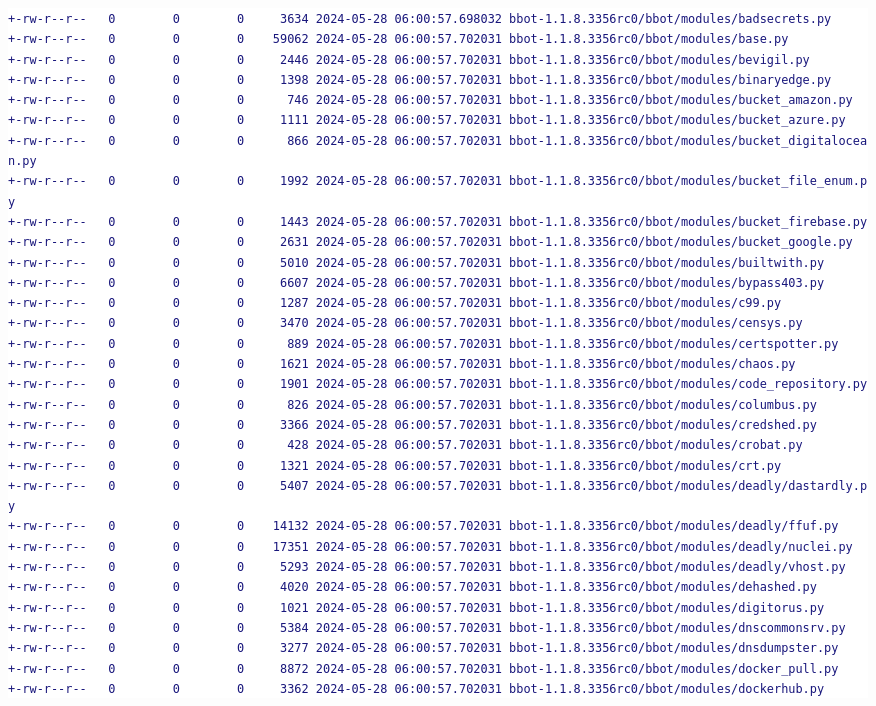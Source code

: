 ```diff
+-rw-r--r--   0        0        0     3634 2024-05-28 06:00:57.698032 bbot-1.1.8.3356rc0/bbot/modules/badsecrets.py
+-rw-r--r--   0        0        0    59062 2024-05-28 06:00:57.702031 bbot-1.1.8.3356rc0/bbot/modules/base.py
+-rw-r--r--   0        0        0     2446 2024-05-28 06:00:57.702031 bbot-1.1.8.3356rc0/bbot/modules/bevigil.py
+-rw-r--r--   0        0        0     1398 2024-05-28 06:00:57.702031 bbot-1.1.8.3356rc0/bbot/modules/binaryedge.py
+-rw-r--r--   0        0        0      746 2024-05-28 06:00:57.702031 bbot-1.1.8.3356rc0/bbot/modules/bucket_amazon.py
+-rw-r--r--   0        0        0     1111 2024-05-28 06:00:57.702031 bbot-1.1.8.3356rc0/bbot/modules/bucket_azure.py
+-rw-r--r--   0        0        0      866 2024-05-28 06:00:57.702031 bbot-1.1.8.3356rc0/bbot/modules/bucket_digitalocean.py
+-rw-r--r--   0        0        0     1992 2024-05-28 06:00:57.702031 bbot-1.1.8.3356rc0/bbot/modules/bucket_file_enum.py
+-rw-r--r--   0        0        0     1443 2024-05-28 06:00:57.702031 bbot-1.1.8.3356rc0/bbot/modules/bucket_firebase.py
+-rw-r--r--   0        0        0     2631 2024-05-28 06:00:57.702031 bbot-1.1.8.3356rc0/bbot/modules/bucket_google.py
+-rw-r--r--   0        0        0     5010 2024-05-28 06:00:57.702031 bbot-1.1.8.3356rc0/bbot/modules/builtwith.py
+-rw-r--r--   0        0        0     6607 2024-05-28 06:00:57.702031 bbot-1.1.8.3356rc0/bbot/modules/bypass403.py
+-rw-r--r--   0        0        0     1287 2024-05-28 06:00:57.702031 bbot-1.1.8.3356rc0/bbot/modules/c99.py
+-rw-r--r--   0        0        0     3470 2024-05-28 06:00:57.702031 bbot-1.1.8.3356rc0/bbot/modules/censys.py
+-rw-r--r--   0        0        0      889 2024-05-28 06:00:57.702031 bbot-1.1.8.3356rc0/bbot/modules/certspotter.py
+-rw-r--r--   0        0        0     1621 2024-05-28 06:00:57.702031 bbot-1.1.8.3356rc0/bbot/modules/chaos.py
+-rw-r--r--   0        0        0     1901 2024-05-28 06:00:57.702031 bbot-1.1.8.3356rc0/bbot/modules/code_repository.py
+-rw-r--r--   0        0        0      826 2024-05-28 06:00:57.702031 bbot-1.1.8.3356rc0/bbot/modules/columbus.py
+-rw-r--r--   0        0        0     3366 2024-05-28 06:00:57.702031 bbot-1.1.8.3356rc0/bbot/modules/credshed.py
+-rw-r--r--   0        0        0      428 2024-05-28 06:00:57.702031 bbot-1.1.8.3356rc0/bbot/modules/crobat.py
+-rw-r--r--   0        0        0     1321 2024-05-28 06:00:57.702031 bbot-1.1.8.3356rc0/bbot/modules/crt.py
+-rw-r--r--   0        0        0     5407 2024-05-28 06:00:57.702031 bbot-1.1.8.3356rc0/bbot/modules/deadly/dastardly.py
+-rw-r--r--   0        0        0    14132 2024-05-28 06:00:57.702031 bbot-1.1.8.3356rc0/bbot/modules/deadly/ffuf.py
+-rw-r--r--   0        0        0    17351 2024-05-28 06:00:57.702031 bbot-1.1.8.3356rc0/bbot/modules/deadly/nuclei.py
+-rw-r--r--   0        0        0     5293 2024-05-28 06:00:57.702031 bbot-1.1.8.3356rc0/bbot/modules/deadly/vhost.py
+-rw-r--r--   0        0        0     4020 2024-05-28 06:00:57.702031 bbot-1.1.8.3356rc0/bbot/modules/dehashed.py
+-rw-r--r--   0        0        0     1021 2024-05-28 06:00:57.702031 bbot-1.1.8.3356rc0/bbot/modules/digitorus.py
+-rw-r--r--   0        0        0     5384 2024-05-28 06:00:57.702031 bbot-1.1.8.3356rc0/bbot/modules/dnscommonsrv.py
+-rw-r--r--   0        0        0     3277 2024-05-28 06:00:57.702031 bbot-1.1.8.3356rc0/bbot/modules/dnsdumpster.py
+-rw-r--r--   0        0        0     8872 2024-05-28 06:00:57.702031 bbot-1.1.8.3356rc0/bbot/modules/docker_pull.py
+-rw-r--r--   0        0        0     3362 2024-05-28 06:00:57.702031 bbot-1.1.8.3356rc0/bbot/modules/dockerhub.py
```